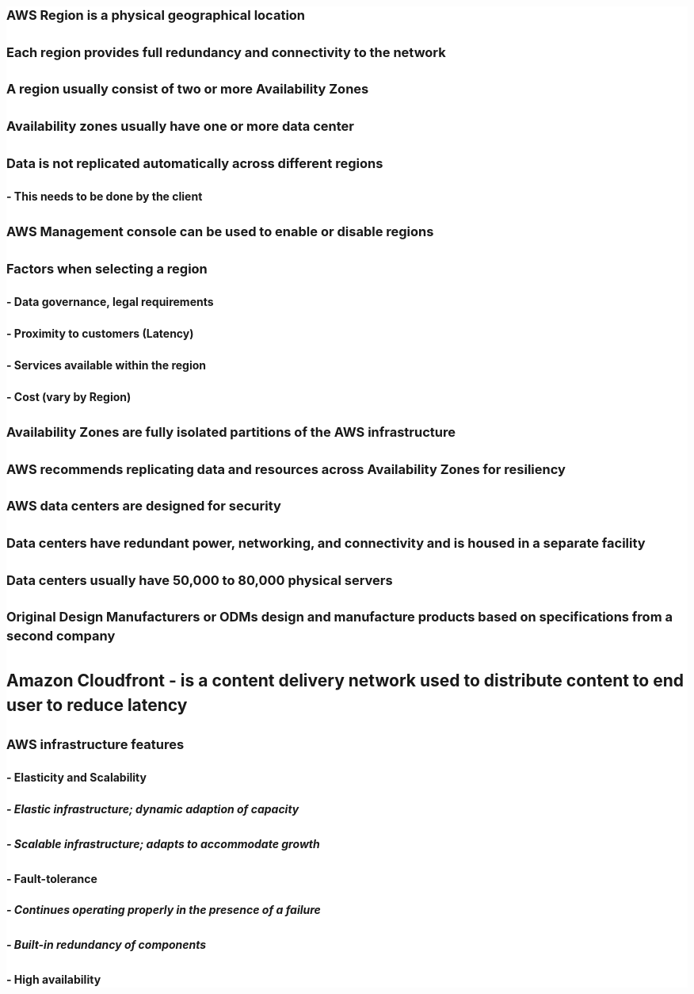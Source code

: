 ### AWS Region is a physical geographical location

### Each region provides full redundancy and connectivity to the network

### A region usually consist of two or more Availability Zones

### Availability zones usually have one or more data center

### Data is not replicated automatically across different regions
#### - This needs to be done by the client

### AWS Management console can be used to enable or disable regions

### Factors when selecting a region
#### - Data governance, legal requirements
#### - Proximity to customers (Latency)
#### - Services available within the region
#### - Cost (vary by Region)

### Availability Zones are fully isolated partitions of the AWS infrastructure 

### AWS recommends replicating data and resources across Availability Zones for resiliency

### AWS data centers are designed for security

### Data centers have redundant power, networking, and connectivity and is housed in a separate facility

### Data centers usually have 50,000 to 80,000 physical servers

### Original Design Manufacturers or ODMs design and manufacture products based on specifications from a second company

## Amazon Cloudfront -  is a content delivery network used to distribute content to end user to reduce latency

### AWS infrastructure features
#### - Elasticity and Scalability
  ##### - Elastic infrastructure; dynamic adaption of capacity
  ##### - Scalable infrastructure; adapts to accommodate growth
#### - Fault-tolerance
  ##### - Continues operating properly in the presence of a failure
  ##### - Built-in redundancy of components
#### - High availability 